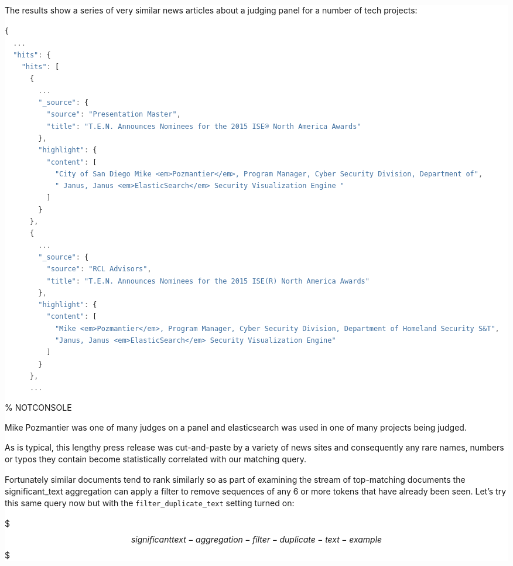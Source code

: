 The results show a series of very similar news articles about a judging panel for a number of tech projects:

```js
{
  ...
  "hits": {
    "hits": [
      {
        ...
        "_source": {
          "source": "Presentation Master",
          "title": "T.E.N. Announces Nominees for the 2015 ISE® North America Awards"
        },
        "highlight": {
          "content": [
            "City of San Diego Mike <em>Pozmantier</em>, Program Manager, Cyber Security Division, Department of",
            " Janus, Janus <em>ElasticSearch</em> Security Visualization Engine "
          ]
        }
      },
      {
        ...
        "_source": {
          "source": "RCL Advisors",
          "title": "T.E.N. Announces Nominees for the 2015 ISE(R) North America Awards"
        },
        "highlight": {
          "content": [
            "Mike <em>Pozmantier</em>, Program Manager, Cyber Security Division, Department of Homeland Security S&T",
            "Janus, Janus <em>ElasticSearch</em> Security Visualization Engine"
          ]
        }
      },
      ...
```
% NOTCONSOLE

Mike Pozmantier was one of many judges on a panel and elasticsearch was used in one of many projects being judged.

As is typical, this lengthy press release was cut-and-paste by a variety of news sites and consequently any rare names, numbers or typos they contain become statistically correlated with our matching query.

Fortunately similar documents tend to rank similarly so as part of examining the stream of top-matching documents the significant_text aggregation can apply a filter to remove sequences of any 6 or more tokens that have already been seen. Let’s try this same query now but with the `filter_duplicate_text` setting turned on:

$$$significanttext-aggregation-filter-duplicate-text-example$$$
